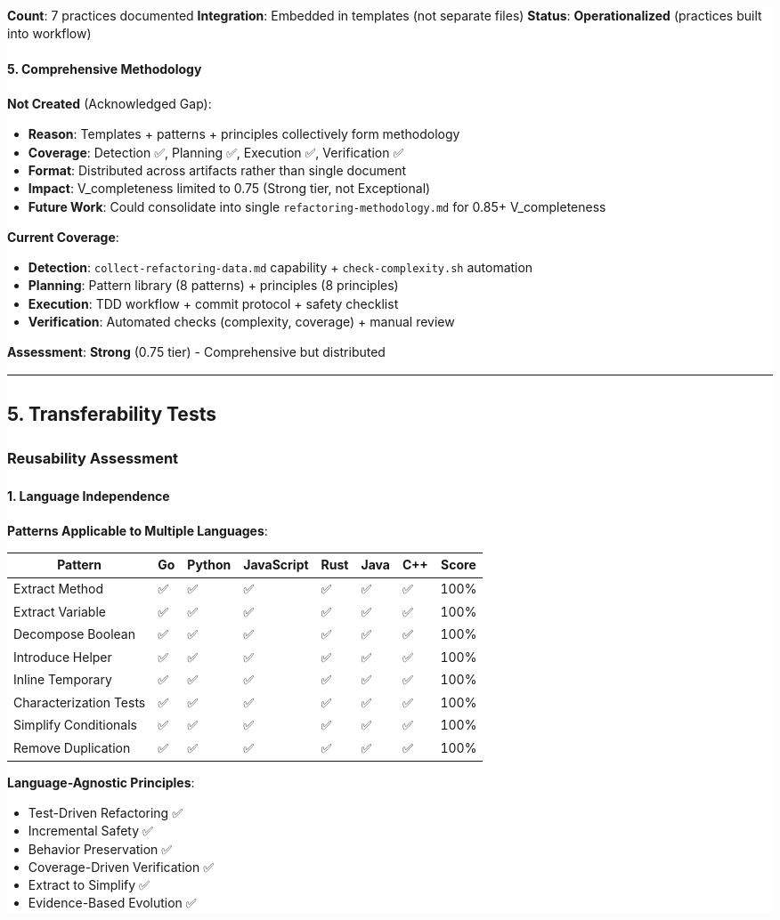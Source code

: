 **Count**: 7 practices documented
**Integration**: Embedded in templates (not separate files)
**Status**: **Operationalized** (practices built into workflow)

#### 5. Comprehensive Methodology

**Not Created** (Acknowledged Gap):
- **Reason**: Templates + patterns + principles collectively form methodology
- **Coverage**: Detection ✅, Planning ✅, Execution ✅, Verification ✅
- **Format**: Distributed across artifacts rather than single document
- **Impact**: V_completeness limited to 0.75 (Strong tier, not Exceptional)
- **Future Work**: Could consolidate into single `refactoring-methodology.md` for 0.85+ V_completeness

**Current Coverage**:
- **Detection**: `collect-refactoring-data.md` capability + `check-complexity.sh` automation
- **Planning**: Pattern library (8 patterns) + principles (8 principles)
- **Execution**: TDD workflow + commit protocol + safety checklist
- **Verification**: Automated checks (complexity, coverage) + manual review

**Assessment**: **Strong** (0.75 tier) - Comprehensive but distributed

---

## 5. Transferability Tests

### Reusability Assessment

#### 1. Language Independence

**Patterns Applicable to Multiple Languages**:

| Pattern | Go | Python | JavaScript | Rust | Java | C++ | Score |
|---------|-----|--------|------------|------|------|-----|-------|
| Extract Method | ✅ | ✅ | ✅ | ✅ | ✅ | ✅ | 100% |
| Extract Variable | ✅ | ✅ | ✅ | ✅ | ✅ | ✅ | 100% |
| Decompose Boolean | ✅ | ✅ | ✅ | ✅ | ✅ | ✅ | 100% |
| Introduce Helper | ✅ | ✅ | ✅ | ✅ | ✅ | ✅ | 100% |
| Inline Temporary | ✅ | ✅ | ✅ | ✅ | ✅ | ✅ | 100% |
| Characterization Tests | ✅ | ✅ | ✅ | ✅ | ✅ | ✅ | 100% |
| Simplify Conditionals | ✅ | ✅ | ✅ | ✅ | ✅ | ✅ | 100% |
| Remove Duplication | ✅ | ✅ | ✅ | ✅ | ✅ | ✅ | 100% |

**Language-Agnostic Principles**:
- Test-Driven Refactoring ✅
- Incremental Safety ✅
- Behavior Preservation ✅
- Coverage-Driven Verification ✅
- Extract to Simplify ✅
- Evidence-Based Evolution ✅
